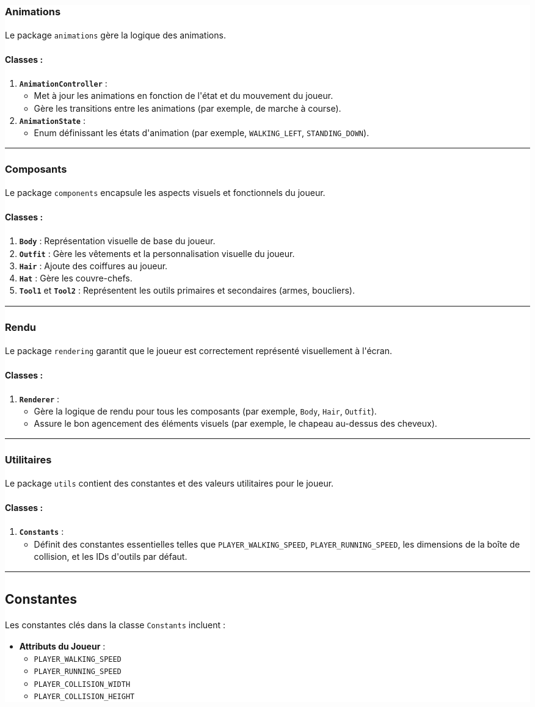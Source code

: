 
### Animations
Le package `animations` gère la logique des animations.

#### Classes :
1. **`AnimationController`** :
    - Met à jour les animations en fonction de l'état et du mouvement du joueur.
    - Gère les transitions entre les animations (par exemple, de marche à course).
2. **`AnimationState`** :
    - Enum définissant les états d'animation (par exemple, `WALKING_LEFT`, `STANDING_DOWN`).

---

### Composants
Le package `components` encapsule les aspects visuels et fonctionnels du joueur.

#### Classes :
1. **`Body`** : Représentation visuelle de base du joueur.
2. **`Outfit`** : Gère les vêtements et la personnalisation visuelle du joueur.
3. **`Hair`** : Ajoute des coiffures au joueur.
4. **`Hat`** : Gère les couvre-chefs.
5. **`Tool1`** et **`Tool2`** : Représentent les outils primaires et secondaires (armes, boucliers).

---

### Rendu
Le package `rendering` garantit que le joueur est correctement représenté visuellement à l'écran.

#### Classes :
1. **`Renderer`** :
    - Gère la logique de rendu pour tous les composants (par exemple, `Body`, `Hair`, `Outfit`).
    - Assure le bon agencement des éléments visuels (par exemple, le chapeau au-dessus des cheveux).

---

### Utilitaires
Le package `utils` contient des constantes et des valeurs utilitaires pour le joueur.

#### Classes :
1. **`Constants`** :
    - Définit des constantes essentielles telles que `PLAYER_WALKING_SPEED`, `PLAYER_RUNNING_SPEED`, les dimensions de la boîte de collision, et les IDs d'outils par défaut.

---

## Constantes
Les constantes clés dans la classe `Constants` incluent :
- **Attributs du Joueur** :
    - `PLAYER_WALKING_SPEED`
    - `PLAYER_RUNNING_SPEED`
    - `PLAYER_COLLISION_WIDTH`
    - `PLAYER_COLLISION_HEIGHT`
